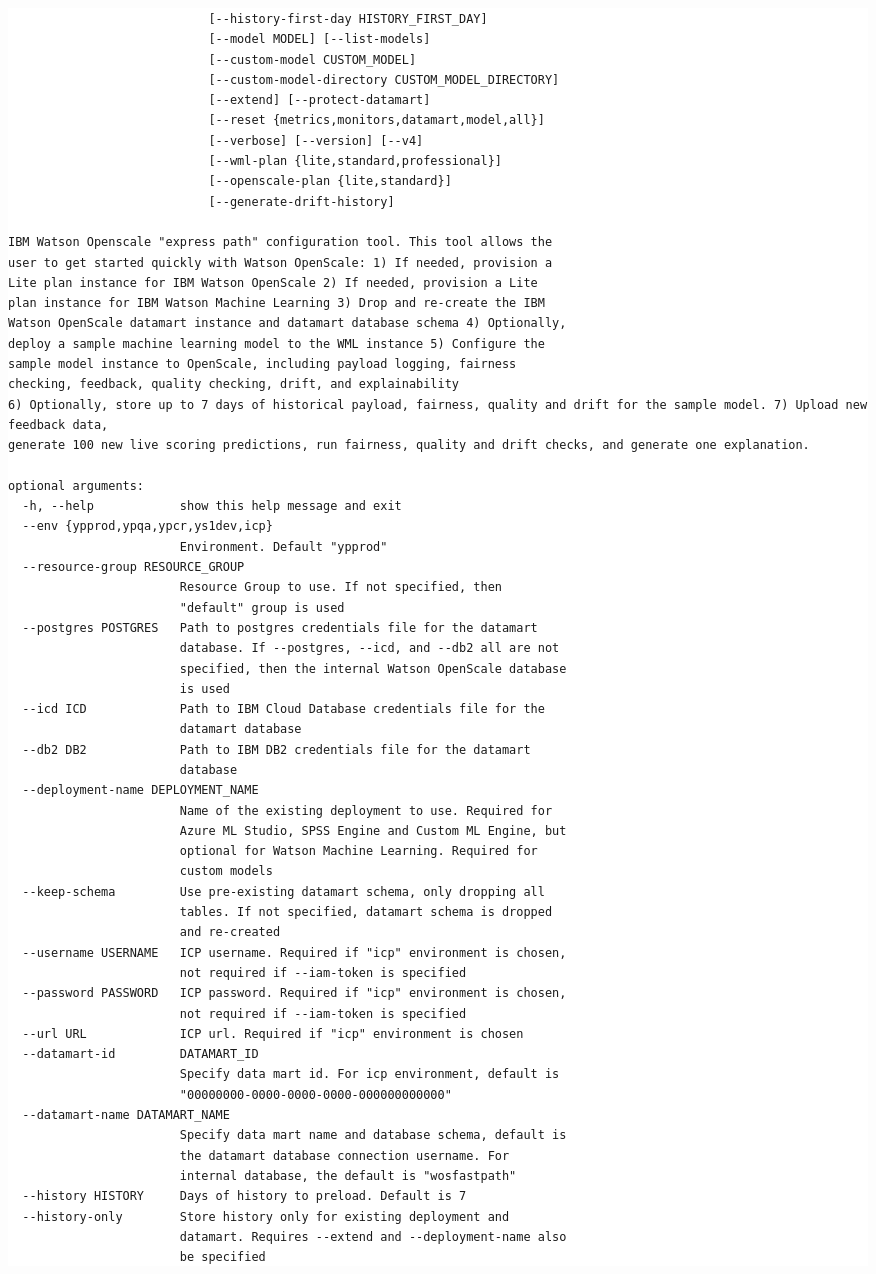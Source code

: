 ```
                            [--history-first-day HISTORY_FIRST_DAY]
                            [--model MODEL] [--list-models]
                            [--custom-model CUSTOM_MODEL]
                            [--custom-model-directory CUSTOM_MODEL_DIRECTORY]
                            [--extend] [--protect-datamart]
                            [--reset {metrics,monitors,datamart,model,all}]
                            [--verbose] [--version] [--v4]
                            [--wml-plan {lite,standard,professional}]
                            [--openscale-plan {lite,standard}]
                            [--generate-drift-history]

IBM Watson Openscale "express path" configuration tool. This tool allows the
user to get started quickly with Watson OpenScale: 1) If needed, provision a
Lite plan instance for IBM Watson OpenScale 2) If needed, provision a Lite
plan instance for IBM Watson Machine Learning 3) Drop and re-create the IBM
Watson OpenScale datamart instance and datamart database schema 4) Optionally,
deploy a sample machine learning model to the WML instance 5) Configure the
sample model instance to OpenScale, including payload logging, fairness
checking, feedback, quality checking, drift, and explainability
6) Optionally, store up to 7 days of historical payload, fairness, quality and drift for the sample model. 7) Upload new feedback data,
generate 100 new live scoring predictions, run fairness, quality and drift checks, and generate one explanation.

optional arguments:
  -h, --help            show this help message and exit
  --env {ypprod,ypqa,ypcr,ys1dev,icp}
                        Environment. Default "ypprod"
  --resource-group RESOURCE_GROUP
                        Resource Group to use. If not specified, then
                        "default" group is used
  --postgres POSTGRES   Path to postgres credentials file for the datamart
                        database. If --postgres, --icd, and --db2 all are not
                        specified, then the internal Watson OpenScale database
                        is used
  --icd ICD             Path to IBM Cloud Database credentials file for the
                        datamart database
  --db2 DB2             Path to IBM DB2 credentials file for the datamart
                        database
  --deployment-name DEPLOYMENT_NAME
                        Name of the existing deployment to use. Required for
                        Azure ML Studio, SPSS Engine and Custom ML Engine, but
                        optional for Watson Machine Learning. Required for
                        custom models
  --keep-schema         Use pre-existing datamart schema, only dropping all
                        tables. If not specified, datamart schema is dropped
                        and re-created
  --username USERNAME   ICP username. Required if "icp" environment is chosen,
                        not required if --iam-token is specified
  --password PASSWORD   ICP password. Required if "icp" environment is chosen,
                        not required if --iam-token is specified
  --url URL             ICP url. Required if "icp" environment is chosen
  --datamart-id         DATAMART_ID
                        Specify data mart id. For icp environment, default is
                        "00000000-0000-0000-0000-000000000000"
  --datamart-name DATAMART_NAME
                        Specify data mart name and database schema, default is
                        the datamart database connection username. For
                        internal database, the default is "wosfastpath"
  --history HISTORY     Days of history to preload. Default is 7
  --history-only        Store history only for existing deployment and
                        datamart. Requires --extend and --deployment-name also
                        be specified
```

[ibm_cloud]: https://cloud.ibm.com
[responses]: https://github.com/getsentry/responses
[requests]: http://docs.python-requests.org/en/latest/
[CONTRIBUTING]: ./CONTRIBUTING.md
[license]: http://www.apache.org/licenses/LICENSE-2.0